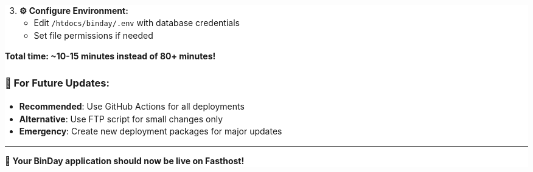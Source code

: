3. **⚙️ Configure Environment:**
   - Edit `/htdocs/binday/.env` with database credentials
   - Set file permissions if needed

**Total time: ~10-15 minutes instead of 80+ minutes!**

### **🥉 For Future Updates:**
- **Recommended**: Use GitHub Actions for all deployments
- **Alternative**: Use FTP script for small changes only
- **Emergency**: Create new deployment packages for major updates

---

**🎉 Your BinDay application should now be live on Fasthost!**
